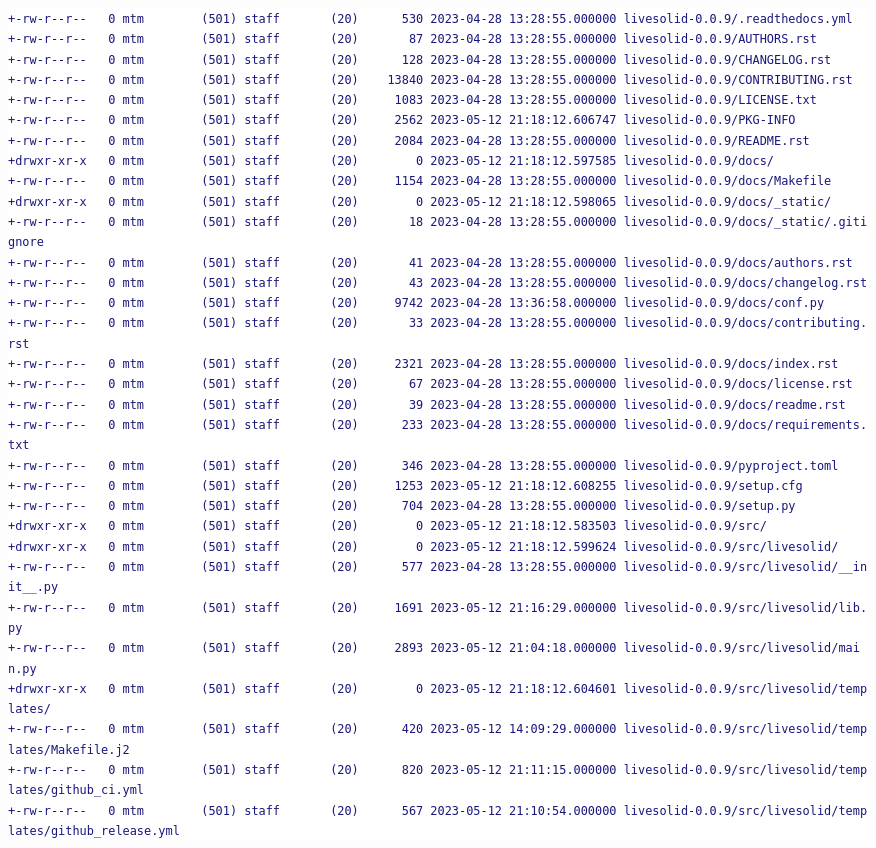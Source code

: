 ```diff
+-rw-r--r--   0 mtm        (501) staff       (20)      530 2023-04-28 13:28:55.000000 livesolid-0.0.9/.readthedocs.yml
+-rw-r--r--   0 mtm        (501) staff       (20)       87 2023-04-28 13:28:55.000000 livesolid-0.0.9/AUTHORS.rst
+-rw-r--r--   0 mtm        (501) staff       (20)      128 2023-04-28 13:28:55.000000 livesolid-0.0.9/CHANGELOG.rst
+-rw-r--r--   0 mtm        (501) staff       (20)    13840 2023-04-28 13:28:55.000000 livesolid-0.0.9/CONTRIBUTING.rst
+-rw-r--r--   0 mtm        (501) staff       (20)     1083 2023-04-28 13:28:55.000000 livesolid-0.0.9/LICENSE.txt
+-rw-r--r--   0 mtm        (501) staff       (20)     2562 2023-05-12 21:18:12.606747 livesolid-0.0.9/PKG-INFO
+-rw-r--r--   0 mtm        (501) staff       (20)     2084 2023-04-28 13:28:55.000000 livesolid-0.0.9/README.rst
+drwxr-xr-x   0 mtm        (501) staff       (20)        0 2023-05-12 21:18:12.597585 livesolid-0.0.9/docs/
+-rw-r--r--   0 mtm        (501) staff       (20)     1154 2023-04-28 13:28:55.000000 livesolid-0.0.9/docs/Makefile
+drwxr-xr-x   0 mtm        (501) staff       (20)        0 2023-05-12 21:18:12.598065 livesolid-0.0.9/docs/_static/
+-rw-r--r--   0 mtm        (501) staff       (20)       18 2023-04-28 13:28:55.000000 livesolid-0.0.9/docs/_static/.gitignore
+-rw-r--r--   0 mtm        (501) staff       (20)       41 2023-04-28 13:28:55.000000 livesolid-0.0.9/docs/authors.rst
+-rw-r--r--   0 mtm        (501) staff       (20)       43 2023-04-28 13:28:55.000000 livesolid-0.0.9/docs/changelog.rst
+-rw-r--r--   0 mtm        (501) staff       (20)     9742 2023-04-28 13:36:58.000000 livesolid-0.0.9/docs/conf.py
+-rw-r--r--   0 mtm        (501) staff       (20)       33 2023-04-28 13:28:55.000000 livesolid-0.0.9/docs/contributing.rst
+-rw-r--r--   0 mtm        (501) staff       (20)     2321 2023-04-28 13:28:55.000000 livesolid-0.0.9/docs/index.rst
+-rw-r--r--   0 mtm        (501) staff       (20)       67 2023-04-28 13:28:55.000000 livesolid-0.0.9/docs/license.rst
+-rw-r--r--   0 mtm        (501) staff       (20)       39 2023-04-28 13:28:55.000000 livesolid-0.0.9/docs/readme.rst
+-rw-r--r--   0 mtm        (501) staff       (20)      233 2023-04-28 13:28:55.000000 livesolid-0.0.9/docs/requirements.txt
+-rw-r--r--   0 mtm        (501) staff       (20)      346 2023-04-28 13:28:55.000000 livesolid-0.0.9/pyproject.toml
+-rw-r--r--   0 mtm        (501) staff       (20)     1253 2023-05-12 21:18:12.608255 livesolid-0.0.9/setup.cfg
+-rw-r--r--   0 mtm        (501) staff       (20)      704 2023-04-28 13:28:55.000000 livesolid-0.0.9/setup.py
+drwxr-xr-x   0 mtm        (501) staff       (20)        0 2023-05-12 21:18:12.583503 livesolid-0.0.9/src/
+drwxr-xr-x   0 mtm        (501) staff       (20)        0 2023-05-12 21:18:12.599624 livesolid-0.0.9/src/livesolid/
+-rw-r--r--   0 mtm        (501) staff       (20)      577 2023-04-28 13:28:55.000000 livesolid-0.0.9/src/livesolid/__init__.py
+-rw-r--r--   0 mtm        (501) staff       (20)     1691 2023-05-12 21:16:29.000000 livesolid-0.0.9/src/livesolid/lib.py
+-rw-r--r--   0 mtm        (501) staff       (20)     2893 2023-05-12 21:04:18.000000 livesolid-0.0.9/src/livesolid/main.py
+drwxr-xr-x   0 mtm        (501) staff       (20)        0 2023-05-12 21:18:12.604601 livesolid-0.0.9/src/livesolid/templates/
+-rw-r--r--   0 mtm        (501) staff       (20)      420 2023-05-12 14:09:29.000000 livesolid-0.0.9/src/livesolid/templates/Makefile.j2
+-rw-r--r--   0 mtm        (501) staff       (20)      820 2023-05-12 21:11:15.000000 livesolid-0.0.9/src/livesolid/templates/github_ci.yml
+-rw-r--r--   0 mtm        (501) staff       (20)      567 2023-05-12 21:10:54.000000 livesolid-0.0.9/src/livesolid/templates/github_release.yml
```